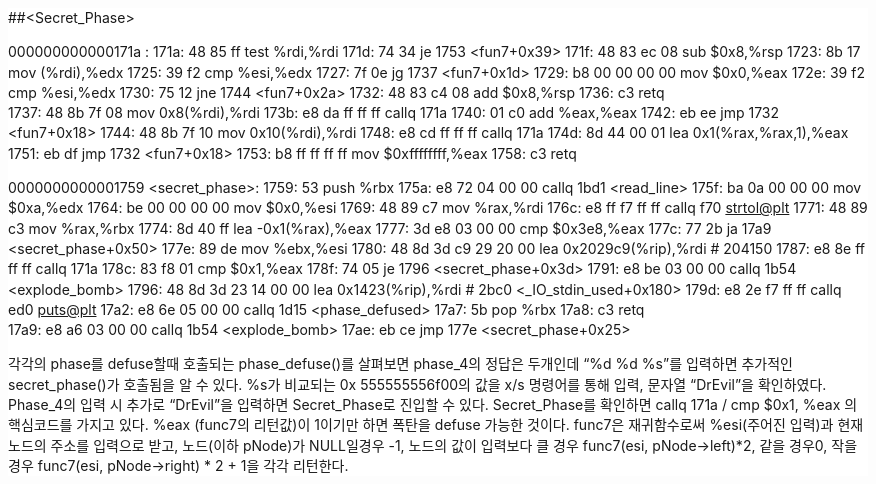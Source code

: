 ##<Secret_Phase>


000000000000171a <fun7>:
    171a:	48 85 ff             	test   %rdi,%rdi
    171d:	74 34                	je     1753 <fun7+0x39>
    171f:	48 83 ec 08          	sub    $0x8,%rsp
    1723:	8b 17                	mov    (%rdi),%edx
    1725:	39 f2                	cmp    %esi,%edx
    1727:	7f 0e                	jg     1737 <fun7+0x1d>
    1729:	b8 00 00 00 00       	mov    $0x0,%eax
    172e:	39 f2                	cmp    %esi,%edx
    1730:	75 12                	jne    1744 <fun7+0x2a>
    1732:	48 83 c4 08          	add    $0x8,%rsp
    1736:	c3                   	retq   
    1737:	48 8b 7f 08          	mov    0x8(%rdi),%rdi
    173b:	e8 da ff ff ff       	callq  171a <fun7>
    1740:	01 c0                	add    %eax,%eax
    1742:	eb ee                	jmp    1732 <fun7+0x18>
    1744:	48 8b 7f 10          	mov    0x10(%rdi),%rdi
    1748:	e8 cd ff ff ff       	callq  171a <fun7>
    174d:	8d 44 00 01          	lea    0x1(%rax,%rax,1),%eax
    1751:	eb df                	jmp    1732 <fun7+0x18>
    1753:	b8 ff ff ff ff       	mov    $0xffffffff,%eax
    1758:	c3                   	retq   

0000000000001759 <secret_phase>:
    1759:	53                   	push   %rbx
    175a:	e8 72 04 00 00       	callq  1bd1 <read_line>
    175f:	ba 0a 00 00 00       	mov    $0xa,%edx
    1764:	be 00 00 00 00       	mov    $0x0,%esi
    1769:	48 89 c7             	mov    %rax,%rdi
    176c:	e8 ff f7 ff ff       	callq  f70 <strtol@plt>
    1771:	48 89 c3             	mov    %rax,%rbx
    1774:	8d 40 ff             	lea    -0x1(%rax),%eax
    1777:	3d e8 03 00 00       	cmp    $0x3e8,%eax
    177c:	77 2b                	ja     17a9 <secret_phase+0x50>
    177e:	89 de                	mov    %ebx,%esi
    1780:	48 8d 3d c9 29 20 00 	lea    0x2029c9(%rip),%rdi        # 204150 <n1>
    1787:	e8 8e ff ff ff       	callq  171a <fun7>
    178c:	83 f8 01             	cmp    $0x1,%eax
    178f:	74 05                	je     1796 <secret_phase+0x3d>
    1791:	e8 be 03 00 00       	callq  1b54 <explode_bomb>
    1796:	48 8d 3d 23 14 00 00 	lea    0x1423(%rip),%rdi        # 2bc0 <_IO_stdin_used+0x180>
    179d:	e8 2e f7 ff ff       	callq  ed0 <puts@plt>
    17a2:	e8 6e 05 00 00       	callq  1d15 <phase_defused>
    17a7:	5b                   	pop    %rbx
    17a8:	c3                   	retq   
    17a9:	e8 a6 03 00 00       	callq  1b54 <explode_bomb>
    17ae:	eb ce                	jmp    177e <secret_phase+0x25>



각각의 phase를 defuse할때 호출되는 phase_defuse()를 살펴보면 phase_4의 정답은 두개인데 “%d %d %s”를 입력하면 추가적인 secret_phase()가 호출됨을 알 수 있다. %s가 비교되는 0x 555555556f00의 값을 x/s 명령어를 통해 입력, 문자열 “DrEvil”을 확인하였다. Phase_4의 입력 시 추가로 “DrEvil”을 입력하면 Secret_Phase로 진입할 수 있다.
Secret_Phase를 확인하면 callq 171a <fun7>  /  cmp $0x1, %eax  의 핵심코드를 가지고 있다. %eax (func7의 리턴값)이 1이기만 하면 폭탄을 defuse 가능한 것이다. 
func7은 재귀함수로써 %esi(주어진 입력)과 현재 노드의 주소를 입력으로 받고, 노드(이하 pNode)가 NULL일경우 -1, 노드의 값이 입력보다 클 경우 func7(esi, pNode->left)*2, 같을 경우0, 작을 경우 func7(esi, pNode->right) * 2 + 1을 각각 리턴한다. 

